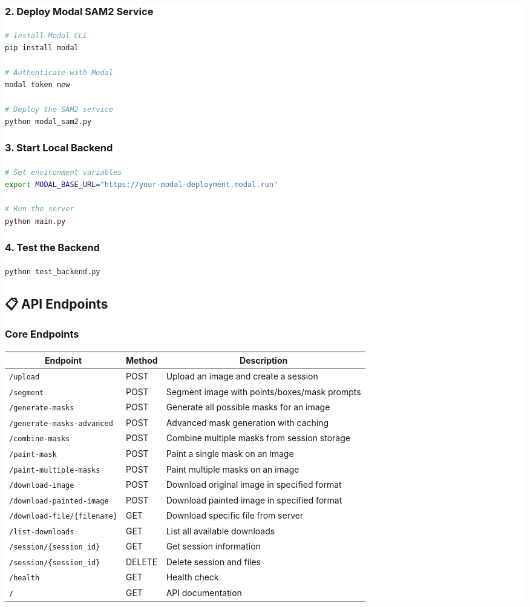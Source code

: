 ### 2. Deploy Modal SAM2 Service

```bash
# Install Modal CLI
pip install modal

# Authenticate with Modal
modal token new

# Deploy the SAM2 service
python modal_sam2.py
```

### 3. Start Local Backend

```bash
# Set environment variables
export MODAL_BASE_URL="https://your-modal-deployment.modal.run"

# Run the server
python main.py
```

### 4. Test the Backend

```bash
python test_backend.py
```

## 📋 API Endpoints

### Core Endpoints

| Endpoint | Method | Description |
|----------|--------|-------------|
| `/upload` | POST | Upload an image and create a session |
| `/segment` | POST | Segment image with points/boxes/mask prompts |
| `/generate-masks` | POST | Generate all possible masks for an image |
| `/generate-masks-advanced` | POST | Advanced mask generation with caching |
| `/combine-masks` | POST | Combine multiple masks from session storage |
| `/paint-mask` | POST | Paint a single mask on an image |
| `/paint-multiple-masks` | POST | Paint multiple masks on an image |
| `/download-image` | POST | Download original image in specified format |
| `/download-painted-image` | POST | Download painted image in specified format |
| `/download-file/{filename}` | GET | Download specific file from server |
| `/list-downloads` | GET | List all available downloads |
| `/session/{session_id}` | GET | Get session information |
| `/session/{session_id}` | DELETE | Delete session and files |
| `/health` | GET | Health check |
| `/` | GET | API documentation |
